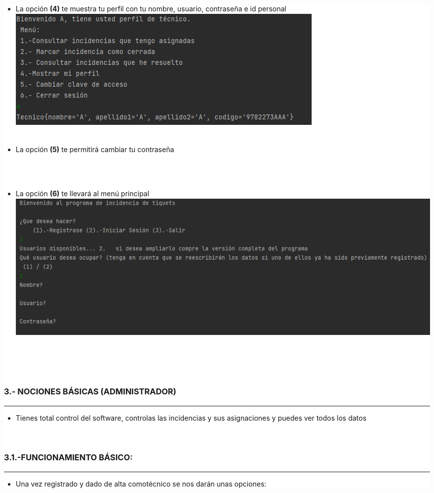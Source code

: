 - La opción **(4)** te muestra tu perfil con tu nombre, usuario, contraseña e id personal
![awawa](/Images/9.png?raw=true "¿?")
  <br />
   <br />
   
- La opción **(5)** te permitirá cambiar tu contraseña
 <br />
   <br />
   
- La opción **(6)** te llevará al menú principal
 ![awawa](/Images/1.png?raw=true "¿?")
 <br />
  <br />
  <br />
 
 ### 3.- NOCIONES BÁSICAS (ADMINISTRADOR) <a name = "id7"></a>
 ---
 - Tienes total control del software, controlas las incidencias y sus asignaciones y puedes ver todos los datos
  <br />
  
 ### 3.1.-FUNCIONAMIENTO BÁSICO: <a name = "id8"></a>
 ---
 - Una vez registrado y dado de alta comotécnico se nos darán unas opciones: 